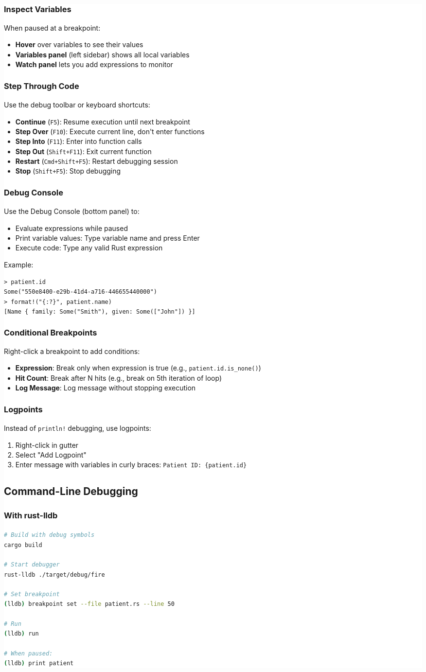 ### Inspect Variables

When paused at a breakpoint:
- **Hover** over variables to see their values
- **Variables panel** (left sidebar) shows all local variables
- **Watch panel** lets you add expressions to monitor

### Step Through Code

Use the debug toolbar or keyboard shortcuts:
- **Continue** (`F5`): Resume execution until next breakpoint
- **Step Over** (`F10`): Execute current line, don't enter functions
- **Step Into** (`F11`): Enter into function calls
- **Step Out** (`Shift+F11`): Exit current function
- **Restart** (`Cmd+Shift+F5`): Restart debugging session
- **Stop** (`Shift+F5`): Stop debugging

### Debug Console

Use the Debug Console (bottom panel) to:
- Evaluate expressions while paused
- Print variable values: Type variable name and press Enter
- Execute code: Type any valid Rust expression

Example:
```
> patient.id
Some("550e8400-e29b-41d4-a716-446655440000")
> format!("{:?}", patient.name)
[Name { family: Some("Smith"), given: Some(["John"]) }]
```

### Conditional Breakpoints

Right-click a breakpoint to add conditions:
- **Expression**: Break only when expression is true (e.g., `patient.id.is_none()`)
- **Hit Count**: Break after N hits (e.g., break on 5th iteration of loop)
- **Log Message**: Log message without stopping execution

### Logpoints

Instead of `println!` debugging, use logpoints:
1. Right-click in gutter
2. Select "Add Logpoint"
3. Enter message with variables in curly braces: `Patient ID: {patient.id}`

## Command-Line Debugging

### With rust-lldb

```bash
# Build with debug symbols
cargo build

# Start debugger
rust-lldb ./target/debug/fire

# Set breakpoint
(lldb) breakpoint set --file patient.rs --line 50

# Run
(lldb) run

# When paused:
(lldb) print patient
```